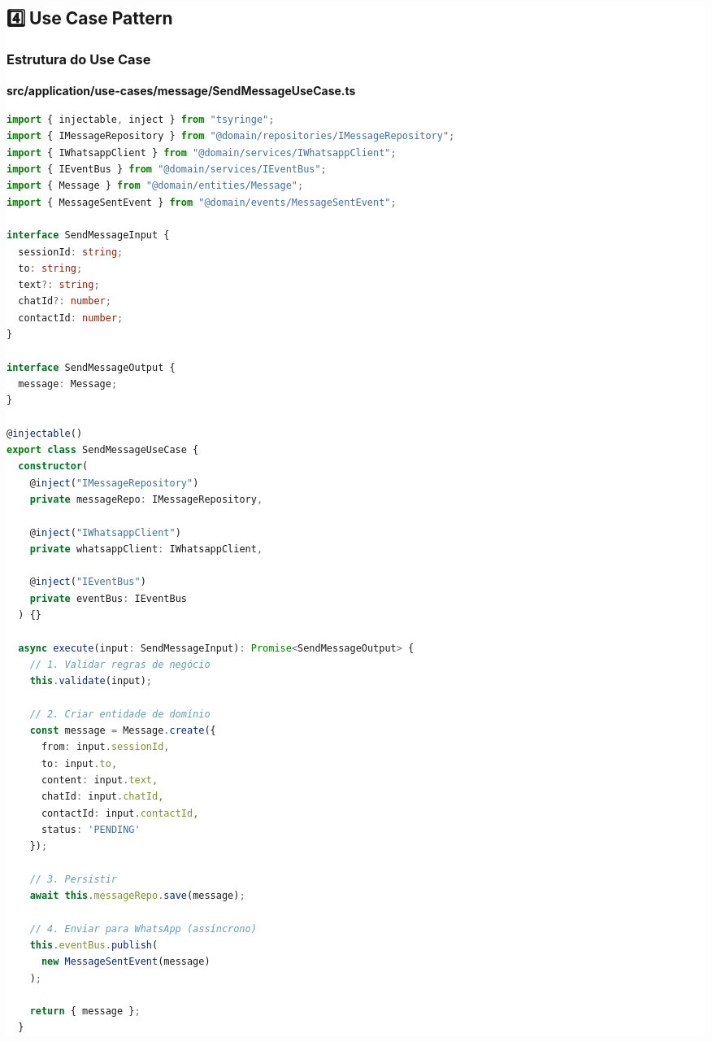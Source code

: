 ## 4️⃣ Use Case Pattern

### Estrutura do Use Case

**src/application/use-cases/message/SendMessageUseCase.ts**
```typescript
import { injectable, inject } from "tsyringe";
import { IMessageRepository } from "@domain/repositories/IMessageRepository";
import { IWhatsappClient } from "@domain/services/IWhatsappClient";
import { IEventBus } from "@domain/services/IEventBus";
import { Message } from "@domain/entities/Message";
import { MessageSentEvent } from "@domain/events/MessageSentEvent";

interface SendMessageInput {
  sessionId: string;
  to: string;
  text?: string;
  chatId?: number;
  contactId: number;
}

interface SendMessageOutput {
  message: Message;
}

@injectable()
export class SendMessageUseCase {
  constructor(
    @inject("IMessageRepository")
    private messageRepo: IMessageRepository,
    
    @inject("IWhatsappClient")
    private whatsappClient: IWhatsappClient,
    
    @inject("IEventBus")
    private eventBus: IEventBus
  ) {}

  async execute(input: SendMessageInput): Promise<SendMessageOutput> {
    // 1. Validar regras de negócio
    this.validate(input);

    // 2. Criar entidade de domínio
    const message = Message.create({
      from: input.sessionId,
      to: input.to,
      content: input.text,
      chatId: input.chatId,
      contactId: input.contactId,
      status: 'PENDING'
    });

    // 3. Persistir
    await this.messageRepo.save(message);

    // 4. Enviar para WhatsApp (assíncrono)
    this.eventBus.publish(
      new MessageSentEvent(message)
    );

    return { message };
  }

```